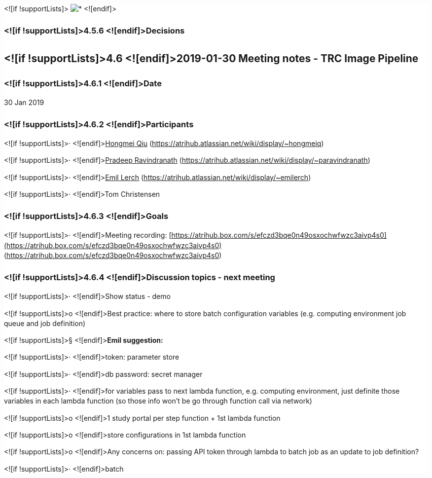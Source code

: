 <!\[if !supportLists\]> ![*](AWS%20Pipeline-v5-20190411_170412.fld/) <!\[endif\]>

### <!\[if !supportLists\]>4.5.6 <!\[endif\]>Decisions

## <!\[if !supportLists\]>4.6 <!\[endif\]>2019-01-30 Meeting notes - TRC Image Pipeline

### <!\[if !supportLists\]>4.6.1 <!\[endif\]>Date

30 Jan 2019

### <!\[if !supportLists\]>4.6.2 <!\[endif\]>Participants

<!\[if !supportLists\]>· <!\[endif\]>[Hongmei Qiu](https://atrihub.atlassian.net/wiki/display/~hongmeiq) (https://atrihub.atlassian.net/wiki/display/~hongmeiq)

<!\[if !supportLists\]>· <!\[endif\]>[Pradeep Ravindranath](https://atrihub.atlassian.net/wiki/display/~paravindranath) (https://atrihub.atlassian.net/wiki/display/~paravindranath)

<!\[if !supportLists\]>· <!\[endif\]>[Emil Lerch](https://atrihub.atlassian.net/wiki/display/~emilerch) (https://atrihub.atlassian.net/wiki/display/~emilerch)

<!\[if !supportLists\]>· <!\[endif\]>Tom Christensen

### <!\[if !supportLists\]>4.6.3 <!\[endif\]>Goals

<!\[if !supportLists\]>· <!\[endif\]>Meeting recording: [https://atrihub.box.com/s/efczd3bqe0n49osxochwfwzc3aivp4s0](https://atrihub.box.com/s/efczd3bqe0n49osxochwfwzc3aivp4s0) (https://atrihub.box.com/s/efczd3bqe0n49osxochwfwzc3aivp4s0)

### <!\[if !supportLists\]>4.6.4 <!\[endif\]>Discussion topics - next meeting

<!\[if !supportLists\]>· <!\[endif\]>Show status - demo

<!\[if !supportLists\]>o <!\[endif\]>Best practice: where to store batch configuration variables (e.g. computing environment job queue and job definition)

<!\[if !supportLists\]>§ <!\[endif\]>**Emil suggestion:**

<!\[if !supportLists\]>· <!\[endif\]>token: parameter store

<!\[if !supportLists\]>· <!\[endif\]>db password: secret manager

<!\[if !supportLists\]>· <!\[endif\]>for variables pass to next lambda function, e.g. computing environment, just definite those variables in each lambda function (so those info won’t be go through function call via network)

<!\[if !supportLists\]>o <!\[endif\]>1 study portal per step function + 1st lambda function

<!\[if !supportLists\]>o <!\[endif\]>store configurations in 1st lambda function

<!\[if !supportLists\]>o <!\[endif\]>Any concerns on: passing API token through lambda to batch job as an update to job definition?

<!\[if !supportLists\]>· <!\[endif\]>batch
